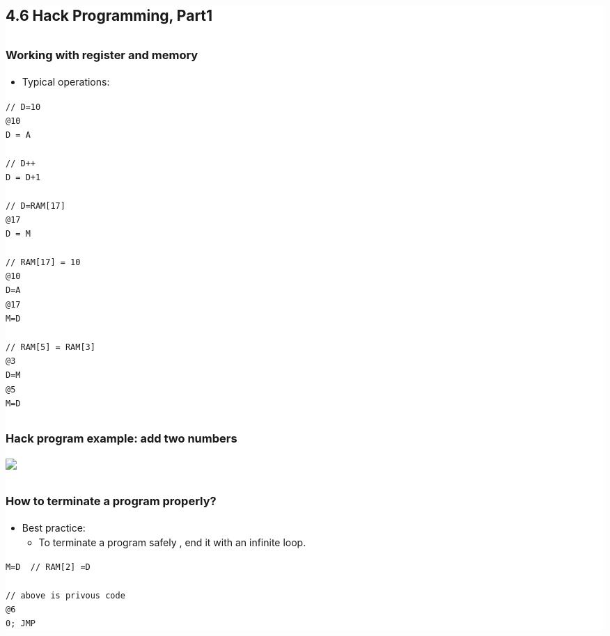 
<h2 id="a18eff3da7a07aee87a273f3fa131a52"></h2>


## 4.6 Hack Programming, Part1

<h2 id="43ac21454f5d3b1ba15c3c9070c3574b"></h2>


### Working with register and memory

- Typical operations:

```
// D=10
@10
D = A

// D++
D = D+1

// D=RAM[17]
@17
D = M 

// RAM[17] = 10
@10
D=A
@17
M=D

// RAM[5] = RAM[3]
@3
D=M
@5
M=D
```

<h2 id="e4e5a06fdd10851c3e7b7c0c5a04052c"></h2>


### Hack program example: add two numbers

![](../imgs/n2t_hack_program_add2numbers.png)

<h2 id="fa7826a41e60188c3d9aa40c67875a2e"></h2>


### How to terminate a program properly?

- Best practice:
    - To terminate a program safely , end it with an infinite loop.

```
M=D  // RAM[2] =D 

// above is privous code
@6
0; JMP
```
